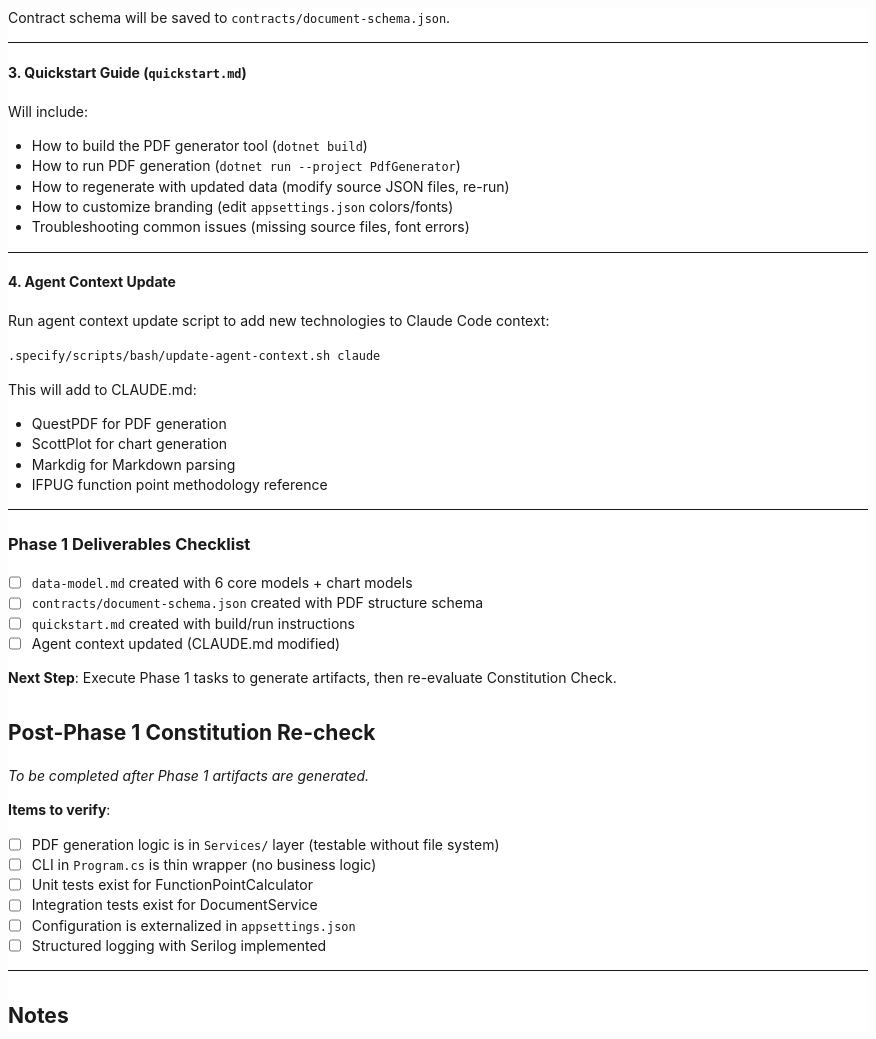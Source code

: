 Contract schema will be saved to `contracts/document-schema.json`.

---

#### 3. Quickstart Guide (`quickstart.md`)

Will include:
- How to build the PDF generator tool (`dotnet build`)
- How to run PDF generation (`dotnet run --project PdfGenerator`)
- How to regenerate with updated data (modify source JSON files, re-run)
- How to customize branding (edit `appsettings.json` colors/fonts)
- Troubleshooting common issues (missing source files, font errors)

---

#### 4. Agent Context Update

Run agent context update script to add new technologies to Claude Code context:

```bash
.specify/scripts/bash/update-agent-context.sh claude
```

This will add to CLAUDE.md:
- QuestPDF for PDF generation
- ScottPlot for chart generation
- Markdig for Markdown parsing
- IFPUG function point methodology reference

---

### Phase 1 Deliverables Checklist

- [ ] `data-model.md` created with 6 core models + chart models
- [ ] `contracts/document-schema.json` created with PDF structure schema
- [ ] `quickstart.md` created with build/run instructions
- [ ] Agent context updated (CLAUDE.md modified)

**Next Step**: Execute Phase 1 tasks to generate artifacts, then re-evaluate Constitution Check.

## Post-Phase 1 Constitution Re-check

*To be completed after Phase 1 artifacts are generated.*

**Items to verify**:
- [ ] PDF generation logic is in `Services/` layer (testable without file system)
- [ ] CLI in `Program.cs` is thin wrapper (no business logic)
- [ ] Unit tests exist for FunctionPointCalculator
- [ ] Integration tests exist for DocumentService
- [ ] Configuration is externalized in `appsettings.json`
- [ ] Structured logging with Serilog implemented

---

## Notes
